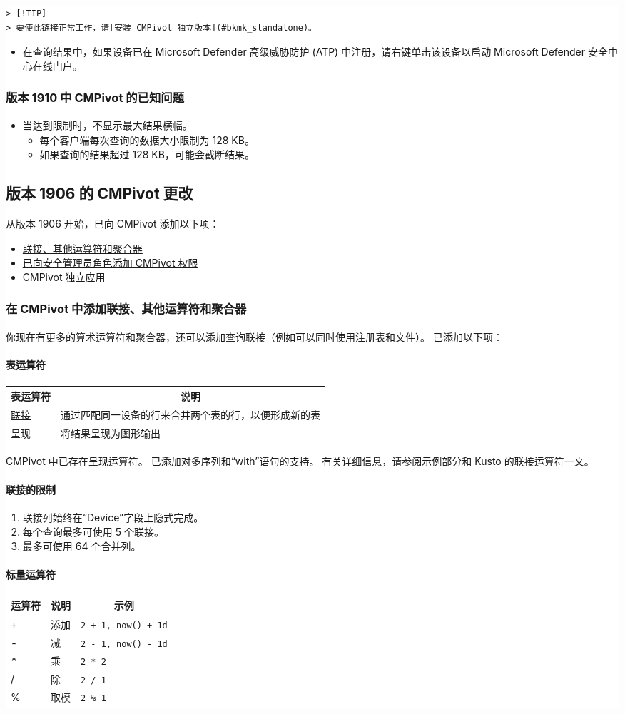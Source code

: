     > [!TIP]
    > 要使此链接正常工作，请[安装 CMPivot 独立版本](#bkmk_standalone)。

- 在查询结果中，如果设备已在 Microsoft Defender 高级威胁防护 (ATP) 中注册，请右键单击该设备以启动 Microsoft Defender 安全中心在线门户。

### <a name="known-issues-for-cmpivot-in-version-1910"></a>版本 1910 中 CMPivot 的已知问题

- 当达到限制时，不显示最大结果横幅。 
  - 每个客户端每次查询的数据大小限制为 128 KB。
  - 如果查询的结果超过 128 KB，可能会截断结果。

## <a name="cmpivot-changes-for-version-1906"></a><a name="bkmk_cmpivot1906"></a> 版本 1906 的 CMPivot 更改

从版本 1906 开始，已向 CMPivot 添加以下项：

- [联接、其他运算符和聚合器](#bkmk_cmpivot_joins)
- [已向安全管理员角色添加 CMPivot 权限](#bkmk_cmpivot_secadmin1906)
- [CMPivot 独立应用](#bkmk_standalone)

### <a name="add-joins-additional-operators-and-aggregators-in-cmpivot"></a><a name="bkmk_cmpivot_joins"></a> 在 CMPivot 中添加联接、其他运算符和聚合器

你现在有更多的算术运算符和聚合器，还可以添加查询联接（例如可以同时使用注册表和文件）。 已添加以下项：

#### <a name="table-operators"></a>表运算符

|表运算符| 说明|
|-----|-----|
| [联接](https://docs.microsoft.com/azure/kusto/query/joinoperator)| 通过匹配同一设备的行来合并两个表的行，以便形成新的表|
|呈现|将结果呈现为图形输出|

CMPivot 中已存在呈现运算符。 已添加对多序列和“with”语句的支持。 有关详细信息，请参阅[示例](#bkmk_cmpivot_examples1906)部分和 Kusto 的[联接运算符](https://docs.microsoft.com/azure/kusto/query/joinoperator)一文。

#### <a name="limitations-for-joins"></a>联接的限制

1. 联接列始终在“Device”字段上隐式完成。
1. 每个查询最多可使用 5 个联接。
1. 最多可使用 64 个合并列。

#### <a name="scalar-operators"></a>标量运算符

|运算符| 说明|示例|
|-----|-----|-----|
| + | 添加| `2 + 1, now() + 1d`|
| - |  减| `2 - 1, now() - 1d`|
| * | 乘| `2 * 2`|
| / | 除 | `2 / 1`|
| % | 取模 | `2 % 1`
